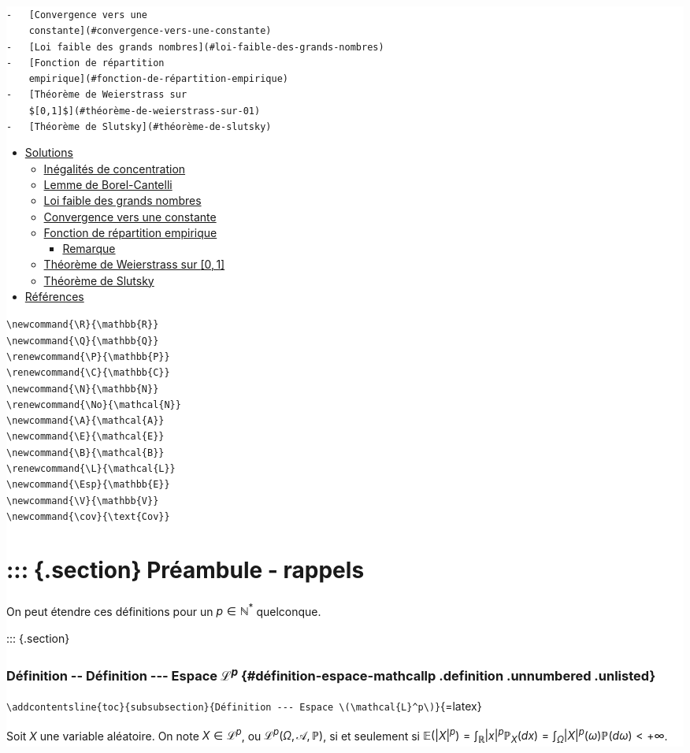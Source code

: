     -   [Convergence vers une
        constante](#convergence-vers-une-constante)
    -   [Loi faible des grands nombres](#loi-faible-des-grands-nombres)
    -   [Fonction de répartition
        empirique](#fonction-de-répartition-empirique)
    -   [Théorème de Weierstrass sur
        $[0,1]$](#théorème-de-weierstrass-sur-01)
    -   [Théorème de Slutsky](#théorème-de-slutsky)
-   [Solutions](#solutions)
    -   [Inégalités de concentration](#inégalités-de-concentration-1)
    -   [Lemme de Borel-Cantelli](#lemme-de-borel-cantelli-1)
    -   [Loi faible des grands
        nombres](#loi-faible-des-grands-nombres-1)
    -   [Convergence vers une
        constante](#convergence-vers-une-constante-1)
    -   [Fonction de répartition
        empirique](#fonction-de-répartition-empirique-1)
        -   [Remarque](#remarque-7)
    -   [Théorème de Weierstrass sur
        $[0,1]$](#théorème-de-weierstrass-sur-01-1)
    -   [Théorème de Slutsky](#théorème-de-slutsky-1)
-   [Références](#références)

```{=tex}
\newcommand{\R}{\mathbb{R}}
\newcommand{\Q}{\mathbb{Q}}
\renewcommand{\P}{\mathbb{P}}
\renewcommand{\C}{\mathbb{C}}
\newcommand{\N}{\mathbb{N}}
\renewcommand{\No}{\mathcal{N}}
\newcommand{\A}{\mathcal{A}}
\newcommand{\E}{\mathcal{E}}
\newcommand{\B}{\mathcal{B}}
\renewcommand{\L}{\mathcal{L}}
\newcommand{\Esp}{\mathbb{E}}
\newcommand{\V}{\mathbb{V}}
\newcommand{\cov}{\text{Cov}}
```
::: {.section}
Préambule - rappels
===================

On peut étendre ces définitions pour un $p \in \mathbb{N}^\ast$
quelconque.

::: {.section}
### Définition -- Définition --- Espace $\mathcal{L}^p$ {#définition-espace-mathcallp .definition .unnumbered .unlisted}

`\addcontentsline{toc}{subsubsection}{Définition --- Espace \(\mathcal{L}^p\)}`{=latex}

Soit $X$ une variable aléatoire. On note $X \in \mathcal{L}^p$, ou
$\mathcal{L}^p(\Omega,\mathcal{A},\mathbb{P})$, si et seulement si
$\mathbb{E}(|X|^p) = \int_\mathbb{R}|x|^p \mathbb{P}_X(dx) = \int_{\Omega} |X|^p(\omega)\mathbb{P}(d\omega) < +\infty$.
